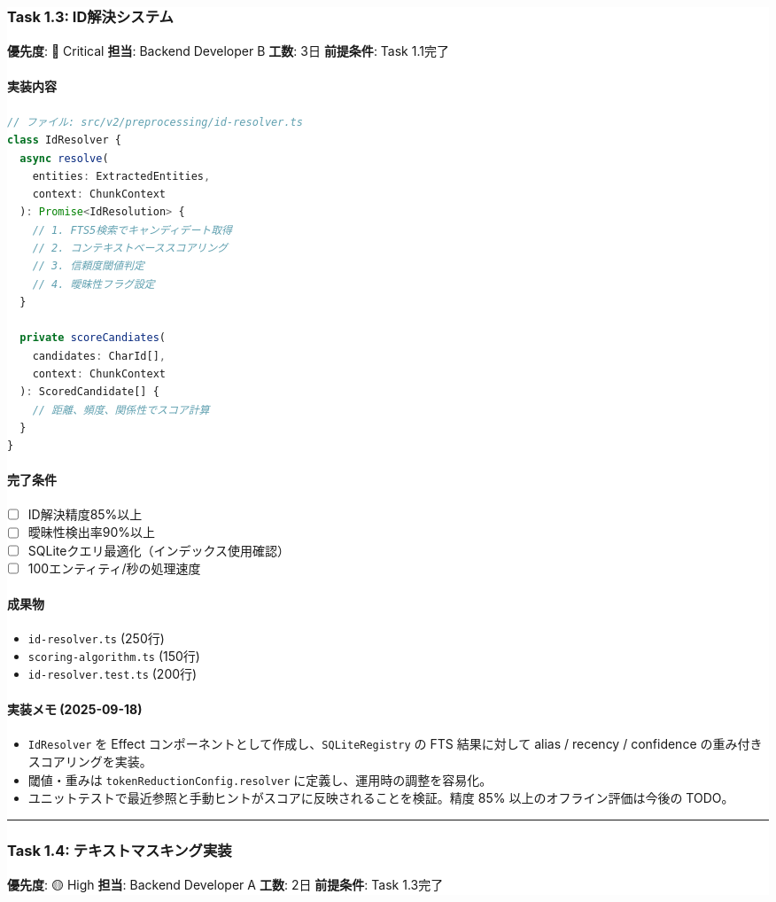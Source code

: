 
### Task 1.3: ID解決システム
**優先度**: 🔴 Critical
**担当**: Backend Developer B
**工数**: 3日
**前提条件**: Task 1.1完了

#### 実装内容
```typescript
// ファイル: src/v2/preprocessing/id-resolver.ts
class IdResolver {
  async resolve(
    entities: ExtractedEntities,
    context: ChunkContext
  ): Promise<IdResolution> {
    // 1. FTS5検索でキャンディデート取得
    // 2. コンテキストベーススコアリング
    // 3. 信頼度閾値判定
    // 4. 曖昧性フラグ設定
  }

  private scoreCandiates(
    candidates: CharId[],
    context: ChunkContext
  ): ScoredCandidate[] {
    // 距離、頻度、関係性でスコア計算
  }
}
```

#### 完了条件
- [ ] ID解決精度85%以上
- [ ] 曖昧性検出率90%以上
- [ ] SQLiteクエリ最適化（インデックス使用確認）
- [ ] 100エンティティ/秒の処理速度

#### 成果物
- `id-resolver.ts` (250行)
- `scoring-algorithm.ts` (150行)
- `id-resolver.test.ts` (200行)

#### 実装メモ (2025-09-18)
- `IdResolver` を Effect コンポーネントとして作成し、`SQLiteRegistry` の FTS 結果に対して alias / recency / confidence の重み付きスコアリングを実装。
- 閾値・重みは `tokenReductionConfig.resolver` に定義し、運用時の調整を容易化。
- ユニットテストで最近参照と手動ヒントがスコアに反映されることを検証。精度 85% 以上のオフライン評価は今後の TODO。

---

### Task 1.4: テキストマスキング実装
**優先度**: 🟡 High
**担当**: Backend Developer A
**工数**: 2日
**前提条件**: Task 1.3完了
